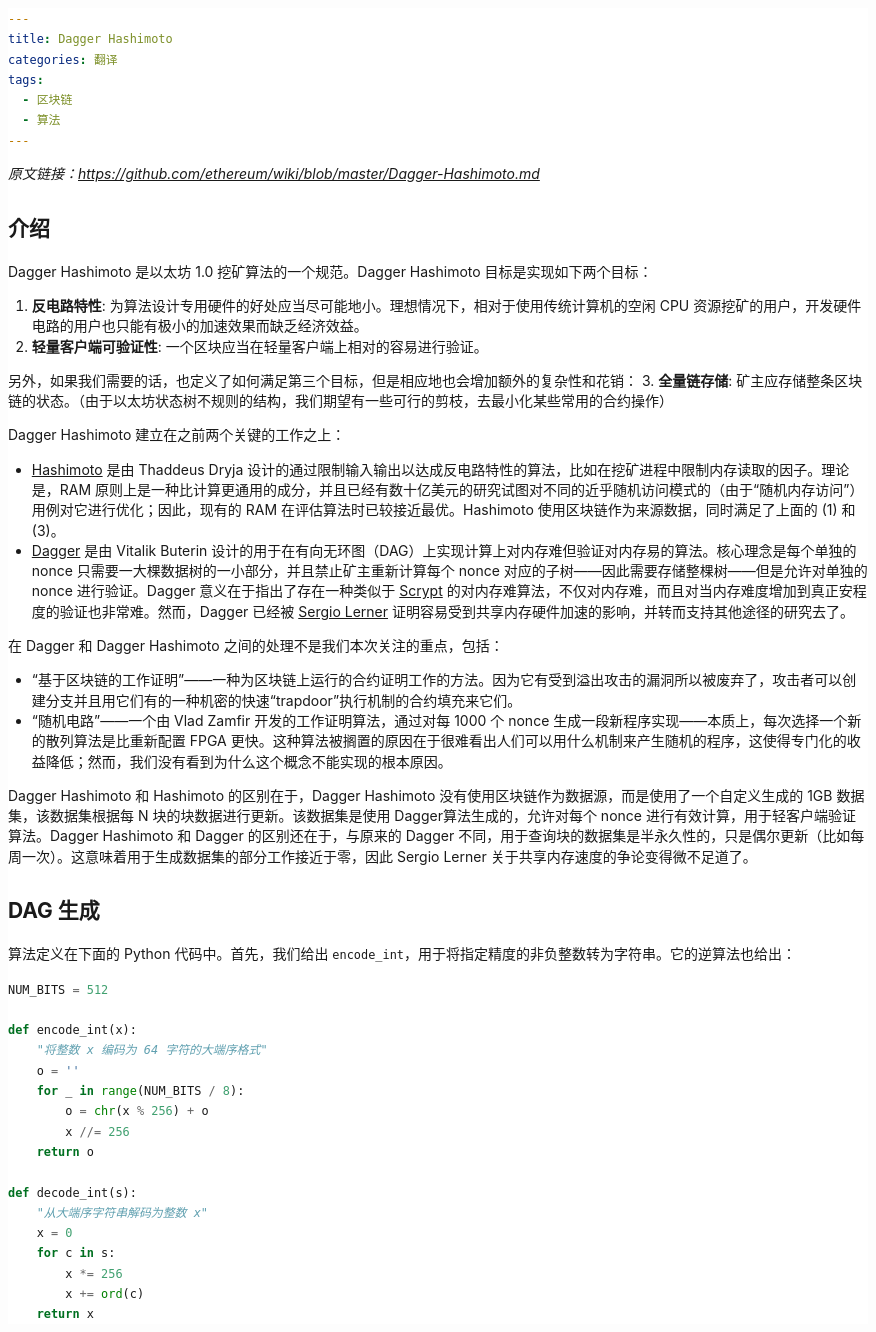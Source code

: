```yaml
---
title: Dagger Hashimoto
categories: 翻译
tags: 
  - 区块链
  - 算法
---
```


*原文链接：<https://github.com/ethereum/wiki/blob/master/Dagger-Hashimoto.md>*

## 介绍

Dagger Hashimoto 是以太坊 1.0 挖矿算法的一个规范。Dagger Hashimoto 目标是实现如下两个目标：

1. **反电路特性**: 为算法设计专用硬件的好处应当尽可能地小。理想情况下，相对于使用传统计算机的空闲 CPU 资源挖矿的用户，开发硬件电路的用户也只能有极小的加速效果而缺乏经济效益。
2. **轻量客户端可验证性**: 一个区块应当在轻量客户端上相对的容易进行验证。

另外，如果我们需要的话，也定义了如何满足第三个目标，但是相应地也会增加额外的复杂性和花销：
3. **全量链存储**: 矿主应存储整条区块链的状态。（由于以太坊状态树不规则的结构，我们期望有一些可行的剪枝，去最小化某些常用的合约操作）

Dagger Hashimoto 建立在之前两个关键的工作之上：

* [Hashimoto](http://vaurum.com/hashimoto.pdf) 是由 Thaddeus Dryja 设计的通过限制输入输出以达成反电路特性的算法，比如在挖矿进程中限制内存读取的因子。理论是，RAM 原则上是一种比计算更通用的成分，并且已经有数十亿美元的研究试图对不同的近乎随机访问模式的（由于“随机内存访问”）用例对它进行优化；因此，现有的 RAM 在评估算法时已较接近最优。Hashimoto 使用区块链作为来源数据，同时满足了上面的 (1) 和 (3)。
* [Dagger](http://vitalik.ca/ethereum/dagger.html) 是由 Vitalik Buterin 设计的用于在有向无环图（DAG）上实现计算上对内存难但验证对内存易的算法。核心理念是每个单独的 nonce 只需要一大棵数据树的一小部分，并且禁止矿主重新计算每个 nonce 对应的子树——因此需要存储整棵树——但是允许对单独的 nonce 进行验证。Dagger 意义在于指出了存在一种类似于 [Scrypt](http://en.wikipedia.org/wiki/Scrypt) 的对内存难算法，不仅对内存难，而且对当内存难度增加到真正安程度的验证也非常难。然而，Dagger 已经被 [Sergio Lerner](https://bitslog.wordpress.com/2014/01/17/ethereum-dagger-pow-is-flawed/) 证明容易受到共享内存硬件加速的影响，并转而支持其他途径的研究去了。

在 Dagger 和 Dagger Hashimoto 之间的处理不是我们本次关注的重点，包括：

* “基于区块链的工作证明”——一种为区块链上运行的合约证明工作的方法。因为它有受到溢出攻击的漏洞所以被废弃了，攻击者可以创建分支并且用它们有的一种机密的快速“trapdoor”执行机制的合约填充来它们。
* “随机电路”——一个由 Vlad Zamfir 开发的工作证明算法，通过对每 1000 个 nonce 生成一段新程序实现——本质上，每次选择一个新的散列算法是比重新配置 FPGA 更快。这种算法被搁置的原因在于很难看出人们可以用什么机制来产生随机的程序，这使得专门化的收益降低；然而，我们没有看到为什么这个概念不能实现的根本原因。

Dagger Hashimoto 和 Hashimoto 的区别在于，Dagger Hashimoto 没有使用区块链作为数据源，而是使用了一个自定义生成的 1GB 数据集，该数据集根据每 N 块的块数据进行更新。该数据集是使用 Dagger算法生成的，允许对每个 nonce 进行有效计算，用于轻客户端验证算法。Dagger Hashimoto 和 Dagger 的区别还在于，与原来的 Dagger 不同，用于查询块的数据集是半永久性的，只是偶尔更新（比如每周一次）。这意味着用于生成数据集的部分工作接近于零，因此 Sergio Lerner 关于共享内存速度的争论变得微不足道了。

## DAG 生成

算法定义在下面的 Python 代码中。首先，我们给出 `encode_int`，用于将指定精度的非负整数转为字符串。它的逆算法也给出：

```python
NUM_BITS = 512

def encode_int(x):
    "将整数 x 编码为 64 字符的大端序格式"
    o = ''
    for _ in range(NUM_BITS / 8):
        o = chr(x % 256) + o
        x //= 256
    return o

def decode_int(s):
    "从大端序字符串解码为整数 x"
    x = 0
    for c in s:
        x *= 256
        x += ord(c)
    return x
```
